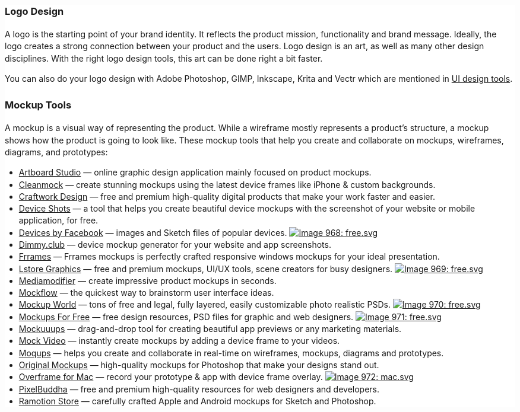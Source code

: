 ### Logo Design

[](https://github.com/goabstract/Awesome-Design-Tools?screenshot=true#logo-design)

A logo is the starting point of your brand identity. It reflects the product mission, functionality and brand message. Ideally, the logo creates a strong connection between your product and the users. Logo design is an art, as well as many other design disciplines. With the right logo design tools, this art can be done right a bit faster.

You can also do your logo design with Adobe Photoshop, GIMP, Inkscape, Krita and Vectr which are mentioned in [UI design tools](https://github.com/LisaDziuba/Awesome-Design-Tools#ui-design-tools).

### Mockup Tools

[](https://github.com/goabstract/Awesome-Design-Tools?screenshot=true#mockup-tools)

A mockup is a visual way of representing the product. While a wireframe mostly represents a product’s structure, a mockup shows how the product is going to look like. These mockup tools that help you create and collaborate on mockups, wireframes, diagrams, and prototypes:

*   [Artboard Studio](https://artboard.studio/) — online graphic design application mainly focused on product mockups.
*   [Cleanmock](https://cleanmock.com/) — create stunning mockups using the latest device frames like iPhone & custom backgrounds.
*   [Craftwork Design](https://craftwork.design/) — free and premium high-quality digital products that make your work faster and easier.
*   [Device Shots](https://deviceshots.com/) — a tool that helps you create beautiful device mockups with the screenshot of your website or mobile application, for free.
*   [Devices by Facebook](https://facebook.design/devices) — images and Sketch files of popular devices. [![Image 968: free.svg](https://github.com/LisaDziuba/Awesome-Design-Tools/raw/master/Media/free.svg)](https://github.com/LisaDziuba/Awesome-Design-Tools/blob/master/Media/free.svg)
*   [Dimmy.club](https://dimmy.club/) — device mockup generator for your website and app screenshots.
*   [Frrames](https://frrames.com/) — Frrames mockups is perfectly crafted responsive windows mockups for your ideal presentation.
*   [Lstore Graphics](https://www.ls.graphics/) — free and premium mockups, UI/UX tools, scene creators for busy designers. [![Image 969: free.svg](https://github.com/LisaDziuba/Awesome-Design-Tools/raw/master/Media/free.svg)](https://github.com/LisaDziuba/Awesome-Design-Tools/blob/master/Media/free.svg)
*   [Mediamodifier](https://mediamodifier.com/) — create impressive product mockups in seconds.
*   [Mockflow](https://www.mockflow.com/) — the quickest way to brainstorm user interface ideas.
*   [Mockup World](https://www.mockupworld.co/) — tons of free and legal, fully layered, easily customizable photo realistic PSDs. [![Image 970: free.svg](https://github.com/LisaDziuba/Awesome-Design-Tools/raw/master/Media/free.svg)](https://github.com/LisaDziuba/Awesome-Design-Tools/blob/master/Media/free.svg)
*   [Mockups For Free](https://mockupsforfree.com/) — free design resources, PSD files for graphic and web designers. [![Image 971: free.svg](https://github.com/LisaDziuba/Awesome-Design-Tools/raw/master/Media/free.svg)](https://github.com/LisaDziuba/Awesome-Design-Tools/blob/master/Media/free.svg)
*   [Mockuuups](https://mockuuups.studio/) — drag-and-drop tool for creating beautiful app previews or any marketing materials.
*   [Mock Video](https://www.mock.video/) — instantly create mockups by adding a device frame to your videos.
*   [Moqups](https://moqups.com/) — helps you create and collaborate in real-time on wireframes, mockups, diagrams and prototypes.
*   [Original Mockups](https://originalmockups.com/) — high-quality mockups for Photoshop that make your designs stand out.
*   [Overframe for Mac](https://overframe.xyz/) — record your prototype & app with device frame overlay. [![Image 972: mac.svg](https://github.com/LisaDziuba/Awesome-Design-Tools/raw/master/Media/mac.svg)](https://github.com/LisaDziuba/Awesome-Design-Tools/blob/master/Media/mac.svg)
*   [PixelBuddha](https://pixelbuddha.net/) — free and premium high-quality resources for web designers and developers.
*   [Ramotion Store](https://store.ramotion.com/) — carefully crafted Apple and Android mockups for Sketch and Photoshop.